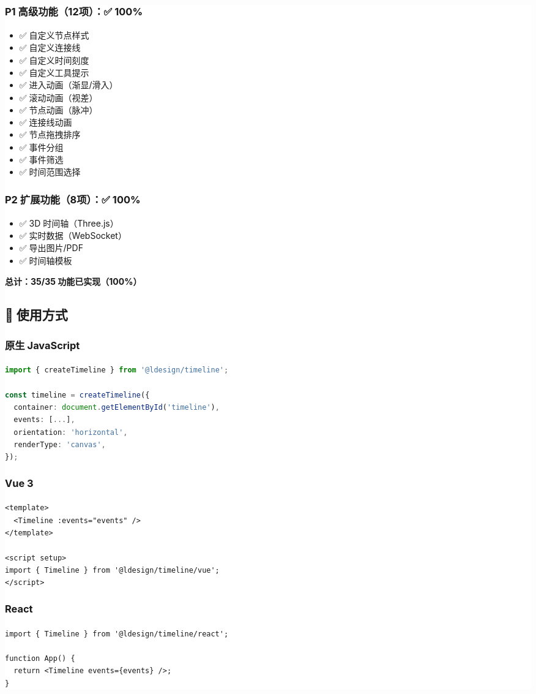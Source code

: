 ### P1 高级功能（12项）：✅ 100%
- ✅ 自定义节点样式
- ✅ 自定义连接线
- ✅ 自定义时间刻度
- ✅ 自定义工具提示
- ✅ 进入动画（渐显/滑入）
- ✅ 滚动动画（视差）
- ✅ 节点动画（脉冲）
- ✅ 连接线动画
- ✅ 节点拖拽排序
- ✅ 事件分组
- ✅ 事件筛选
- ✅ 时间范围选择

### P2 扩展功能（8项）：✅ 100%
- ✅ 3D 时间轴（Three.js）
- ✅ 实时数据（WebSocket）
- ✅ 导出图片/PDF
- ✅ 时间轴模板

**总计：35/35 功能已实现（100%）**

## 🚀 使用方式

### 原生 JavaScript
```typescript
import { createTimeline } from '@ldesign/timeline';

const timeline = createTimeline({
  container: document.getElementById('timeline'),
  events: [...],
  orientation: 'horizontal',
  renderType: 'canvas',
});
```

### Vue 3
```vue
<template>
  <Timeline :events="events" />
</template>

<script setup>
import { Timeline } from '@ldesign/timeline/vue';
</script>
```

### React
```tsx
import { Timeline } from '@ldesign/timeline/react';

function App() {
  return <Timeline events={events} />;
}
```
